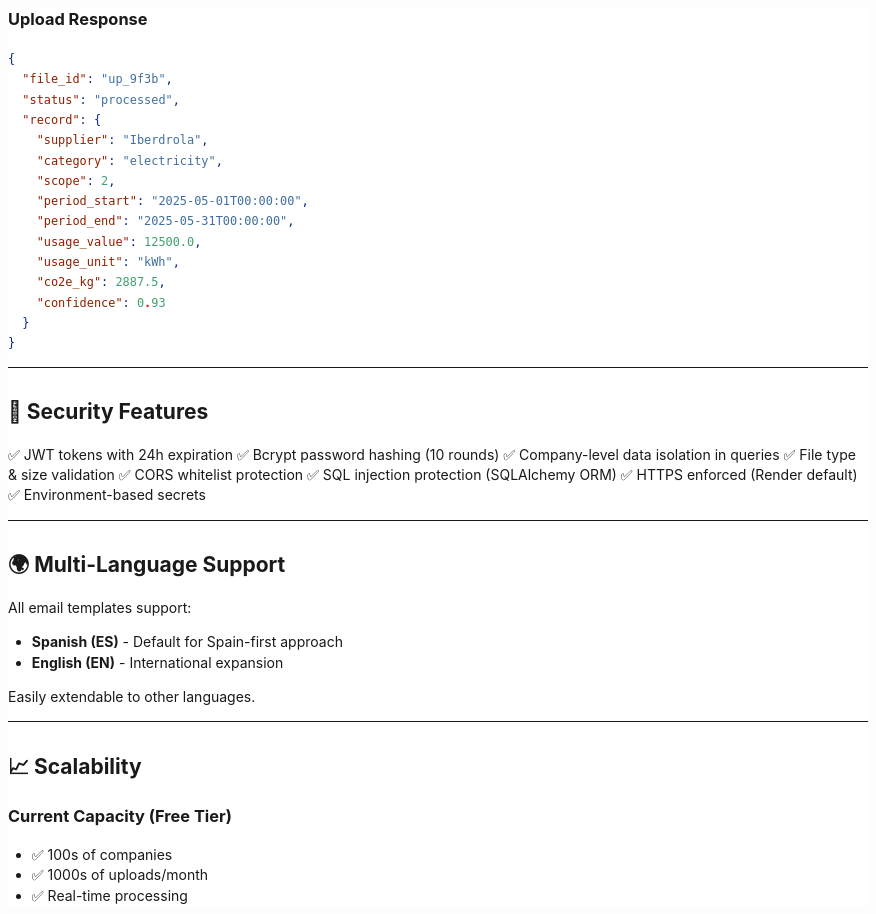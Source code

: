 ### Upload Response
```json
{
  "file_id": "up_9f3b",
  "status": "processed",
  "record": {
    "supplier": "Iberdrola",
    "category": "electricity",
    "scope": 2,
    "period_start": "2025-05-01T00:00:00",
    "period_end": "2025-05-31T00:00:00",
    "usage_value": 12500.0,
    "usage_unit": "kWh",
    "co2e_kg": 2887.5,
    "confidence": 0.93
  }
}
```

---

## 🔐 Security Features

✅ JWT tokens with 24h expiration
✅ Bcrypt password hashing (10 rounds)
✅ Company-level data isolation in queries
✅ File type & size validation
✅ CORS whitelist protection
✅ SQL injection protection (SQLAlchemy ORM)
✅ HTTPS enforced (Render default)
✅ Environment-based secrets

---

## 🌍 Multi-Language Support

All email templates support:
- **Spanish (ES)** - Default for Spain-first approach
- **English (EN)** - International expansion

Easily extendable to other languages.

---

## 📈 Scalability

### Current Capacity (Free Tier)
- ✅ 100s of companies
- ✅ 1000s of uploads/month
- ✅ Real-time processing
